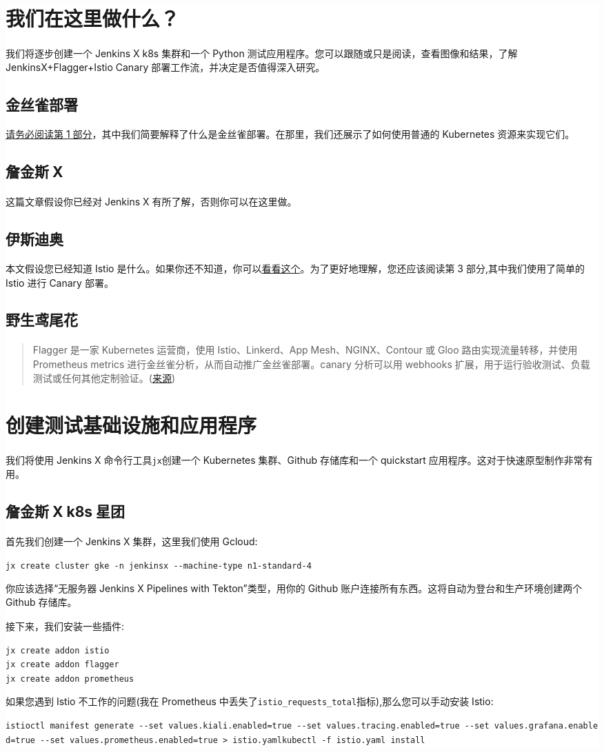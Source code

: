 # 我们在这里做什么？

我们将逐步创建一个 Jenkins X k8s 集群和一个 Python 测试应用程序。您可以跟随或只是阅读，查看图像和结果，了解 JenkinsX+Flagger+Istio Canary 部署工作流，并决定是否值得深入研究。

## 金丝雀部署

[请务必阅读第 1 部分](https://medium.com/@wuestkamp/kubernetes-canary-deployment-1-gitlab-ci-518f9fdaa7ed?source=friends_link&sk=4f3b424099f4f973f634bda75e397254)，其中我们简要解释了什么是金丝雀部署。在那里，我们还展示了如何使用普通的 Kubernetes 资源来实现它们。

## 詹金斯 X

这篇文章假设你已经对 Jenkins X 有所了解，否则你可以在这里做。

## 伊斯迪奥

本文假设您已经知道 Istio 是什么。如果你还不知道，你可以[看看这个](/kubernetes-istio-simply-visually-explained-58a7d158b83f?source=friends_link&sk=378ed718d2d6cfd09e6d23c7616cba81)。为了更好地理解，您还应该阅读第 3 部分,其中我们使用了简单的 Istio 进行 Canary 部署。

## 野生鸢尾花

> Flagger 是一家 Kubernetes 运营商，使用 Istio、Linkerd、App Mesh、NGINX、Contour 或 Gloo 路由实现流量转移，并使用 Prometheus metrics 进行金丝雀分析，从而自动推广金丝雀部署。canary 分析可以用 webhooks 扩展，用于运行验收测试、负载测试或任何其他定制验证。([来源](https://github.com/weaveworks/flagger))

# 创建测试基础设施和应用程序

我们将使用 Jenkins X 命令行工具`jx`创建一个 Kubernetes 集群、Github 存储库和一个 quickstart 应用程序。这对于快速原型制作非常有用。

## 詹金斯 X k8s 星团

首先我们创建一个 Jenkins X 集群，这里我们使用 Gcloud:

```
jx create cluster gke -n jenkinsx --machine-type n1-standard-4
```

你应该选择“无服务器 Jenkins X Pipelines with Tekton”类型，用你的 Github 账户连接所有东西。这将自动为登台和生产环境创建两个 Github 存储库。

接下来，我们安装一些插件:

```
jx create addon istio
jx create addon flagger
jx create addon prometheus
```

如果您遇到 Istio 不工作的问题(我在 Prometheus 中丢失了`istio_requests_total`指标),那么您可以手动安装 Istio:

```
istioctl manifest generate --set values.kiali.enabled=true --set values.tracing.enabled=true --set values.grafana.enabled=true --set values.prometheus.enabled=true > istio.yamlkubectl -f istio.yaml install
```
